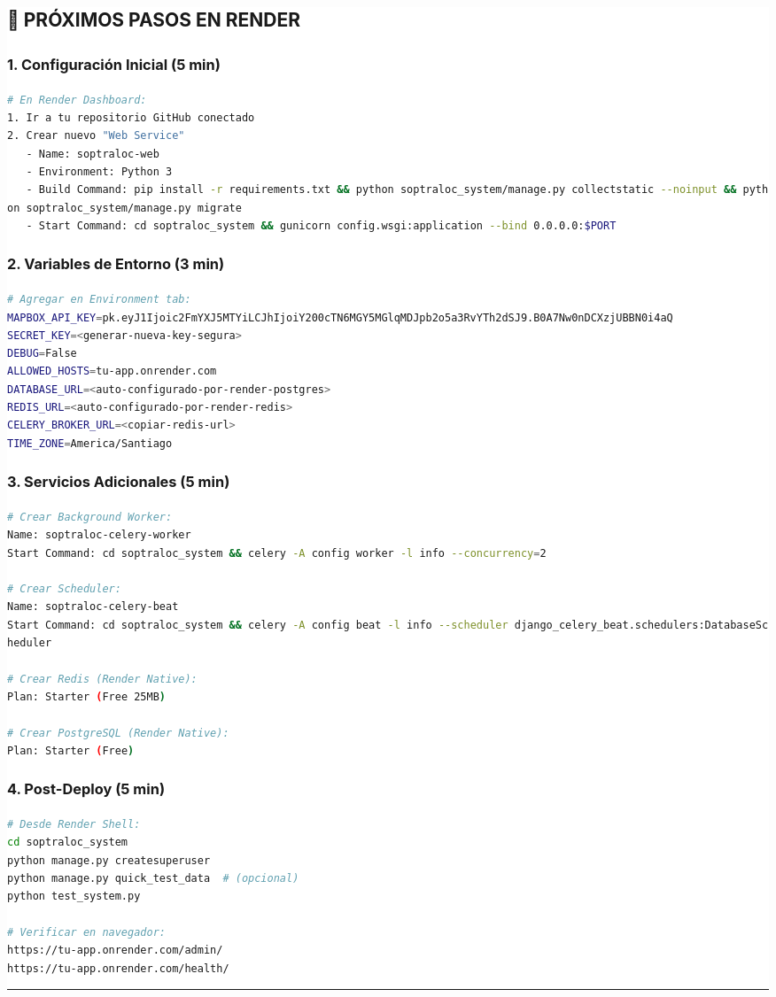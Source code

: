 
## 🚀 PRÓXIMOS PASOS EN RENDER

### **1. Configuración Inicial (5 min)**
```bash
# En Render Dashboard:
1. Ir a tu repositorio GitHub conectado
2. Crear nuevo "Web Service"
   - Name: soptraloc-web
   - Environment: Python 3
   - Build Command: pip install -r requirements.txt && python soptraloc_system/manage.py collectstatic --noinput && python soptraloc_system/manage.py migrate
   - Start Command: cd soptraloc_system && gunicorn config.wsgi:application --bind 0.0.0.0:$PORT
```

### **2. Variables de Entorno (3 min)**
```bash
# Agregar en Environment tab:
MAPBOX_API_KEY=pk.eyJ1Ijoic2FmYXJ5MTYiLCJhIjoiY200cTN6MGY5MGlqMDJpb2o5a3RvYTh2dSJ9.B0A7Nw0nDCXzjUBBN0i4aQ
SECRET_KEY=<generar-nueva-key-segura>
DEBUG=False
ALLOWED_HOSTS=tu-app.onrender.com
DATABASE_URL=<auto-configurado-por-render-postgres>
REDIS_URL=<auto-configurado-por-render-redis>
CELERY_BROKER_URL=<copiar-redis-url>
TIME_ZONE=America/Santiago
```

### **3. Servicios Adicionales (5 min)**
```bash
# Crear Background Worker:
Name: soptraloc-celery-worker
Start Command: cd soptraloc_system && celery -A config worker -l info --concurrency=2

# Crear Scheduler:
Name: soptraloc-celery-beat
Start Command: cd soptraloc_system && celery -A config beat -l info --scheduler django_celery_beat.schedulers:DatabaseScheduler

# Crear Redis (Render Native):
Plan: Starter (Free 25MB)

# Crear PostgreSQL (Render Native):
Plan: Starter (Free)
```

### **4. Post-Deploy (5 min)**
```bash
# Desde Render Shell:
cd soptraloc_system
python manage.py createsuperuser
python manage.py quick_test_data  # (opcional)
python test_system.py

# Verificar en navegador:
https://tu-app.onrender.com/admin/
https://tu-app.onrender.com/health/
```

---